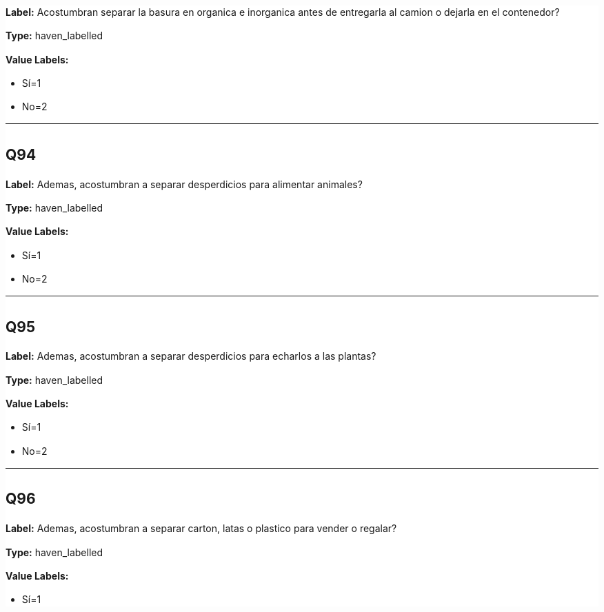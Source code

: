 **Label:** Acostumbran separar la basura en organica e inorganica antes de entregarla al camion o dejarla en el contenedor?

**Type:** haven_labelled


**Value Labels:**


-  Sí=1 

-  No=2 


---


## Q94

**Label:** Ademas, acostumbran a separar desperdicios para alimentar animales?

**Type:** haven_labelled


**Value Labels:**


-  Sí=1 

-  No=2 


---


## Q95

**Label:** Ademas, acostumbran a separar desperdicios para echarlos a las plantas?

**Type:** haven_labelled


**Value Labels:**


-  Sí=1 

-  No=2 


---


## Q96

**Label:** Ademas, acostumbran a separar carton, latas o plastico para vender o regalar?

**Type:** haven_labelled


**Value Labels:**


-  Sí=1 
